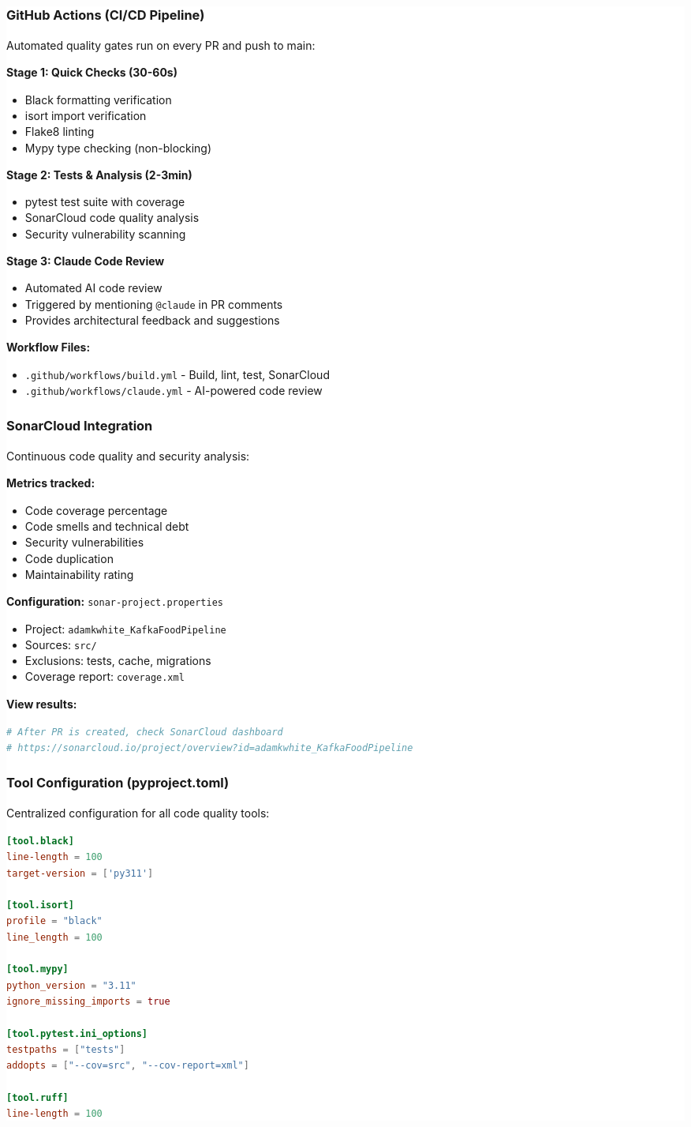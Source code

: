 ### GitHub Actions (CI/CD Pipeline)
Automated quality gates run on every PR and push to main:

**Stage 1: Quick Checks (30-60s)**
- Black formatting verification
- isort import verification
- Flake8 linting
- Mypy type checking (non-blocking)

**Stage 2: Tests & Analysis (2-3min)**
- pytest test suite with coverage
- SonarCloud code quality analysis
- Security vulnerability scanning

**Stage 3: Claude Code Review**
- Automated AI code review
- Triggered by mentioning `@claude` in PR comments
- Provides architectural feedback and suggestions

**Workflow Files:**
- `.github/workflows/build.yml` - Build, lint, test, SonarCloud
- `.github/workflows/claude.yml` - AI-powered code review

### SonarCloud Integration
Continuous code quality and security analysis:

**Metrics tracked:**
- Code coverage percentage
- Code smells and technical debt
- Security vulnerabilities
- Code duplication
- Maintainability rating

**Configuration:** `sonar-project.properties`
- Project: `adamkwhite_KafkaFoodPipeline`
- Sources: `src/`
- Exclusions: tests, cache, migrations
- Coverage report: `coverage.xml`

**View results:**
```bash
# After PR is created, check SonarCloud dashboard
# https://sonarcloud.io/project/overview?id=adamkwhite_KafkaFoodPipeline
```

### Tool Configuration (pyproject.toml)
Centralized configuration for all code quality tools:

```toml
[tool.black]
line-length = 100
target-version = ['py311']

[tool.isort]
profile = "black"
line_length = 100

[tool.mypy]
python_version = "3.11"
ignore_missing_imports = true

[tool.pytest.ini_options]
testpaths = ["tests"]
addopts = ["--cov=src", "--cov-report=xml"]

[tool.ruff]
line-length = 100
```